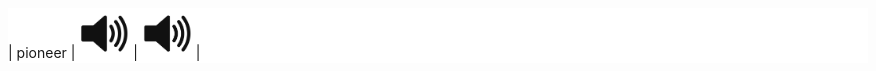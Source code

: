 | pioneer | <img src="../icons/pioneer.png" alt="pioneer" width="50"> |  <img src="../icons/pioneer.svg" alt="pioneer" width="50"> |